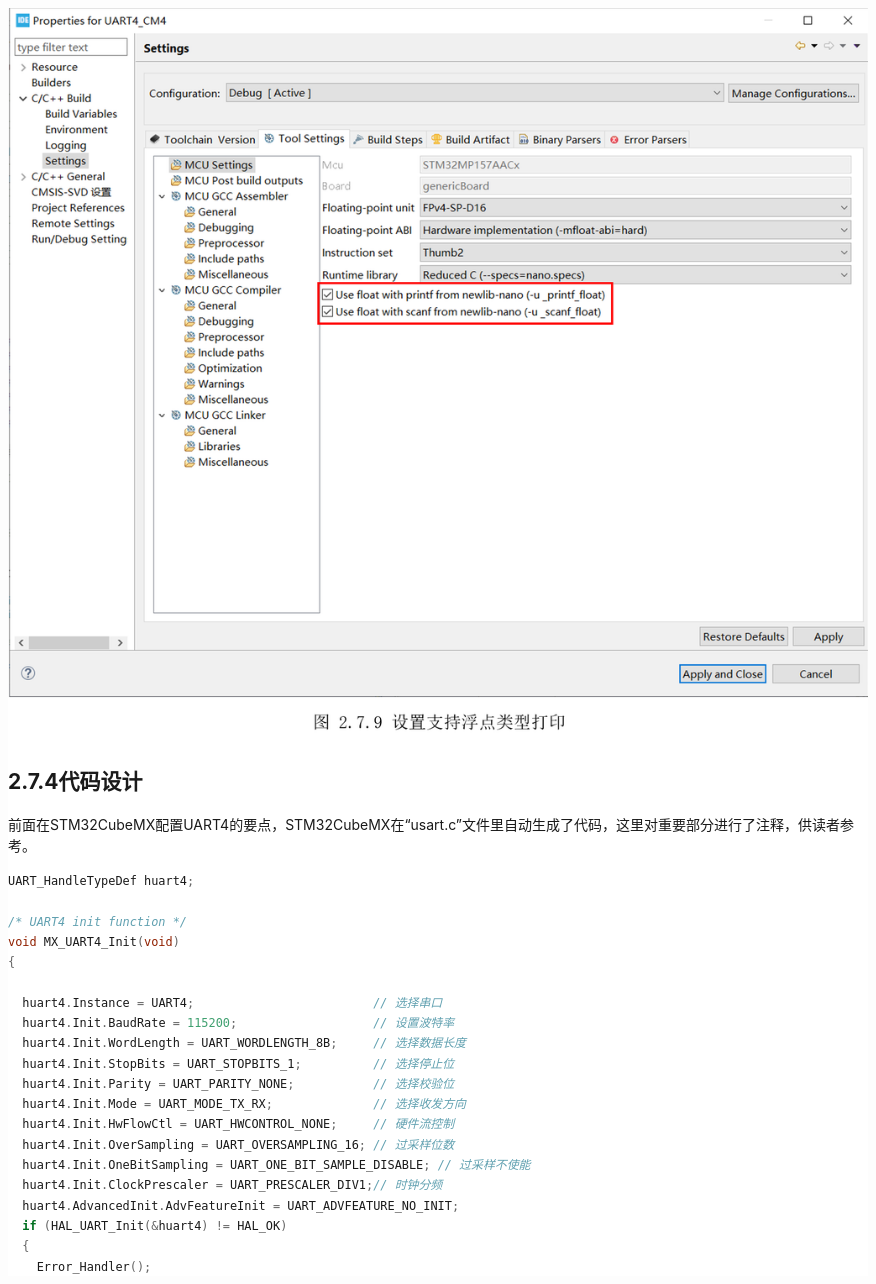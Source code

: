 ![](100ASK_STM32MP157_M4_UserMnual_V1.1.1_image112.png)

## 2.7.4代码设计

前面在STM32CubeMX配置UART4的要点，STM32CubeMX在“usart.c”文件里自动生成了代码，这里对重要部分进行了注释，供读者参考。

```c
UART_HandleTypeDef huart4;

/* UART4 init function */
void MX_UART4_Init(void)
{

  huart4.Instance = UART4;                         // 选择串口
  huart4.Init.BaudRate = 115200;                   // 设置波特率
  huart4.Init.WordLength = UART_WORDLENGTH_8B;     // 选择数据长度
  huart4.Init.StopBits = UART_STOPBITS_1;          // 选择停止位
  huart4.Init.Parity = UART_PARITY_NONE;           // 选择校验位
  huart4.Init.Mode = UART_MODE_TX_RX;              // 选择收发方向
  huart4.Init.HwFlowCtl = UART_HWCONTROL_NONE;     // 硬件流控制
  huart4.Init.OverSampling = UART_OVERSAMPLING_16; // 过采样位数
  huart4.Init.OneBitSampling = UART_ONE_BIT_SAMPLE_DISABLE; // 过采样不使能
  huart4.Init.ClockPrescaler = UART_PRESCALER_DIV1;// 时钟分频
  huart4.AdvancedInit.AdvFeatureInit = UART_ADVFEATURE_NO_INIT;
  if (HAL_UART_Init(&huart4) != HAL_OK)
  {
    Error_Handler();
```